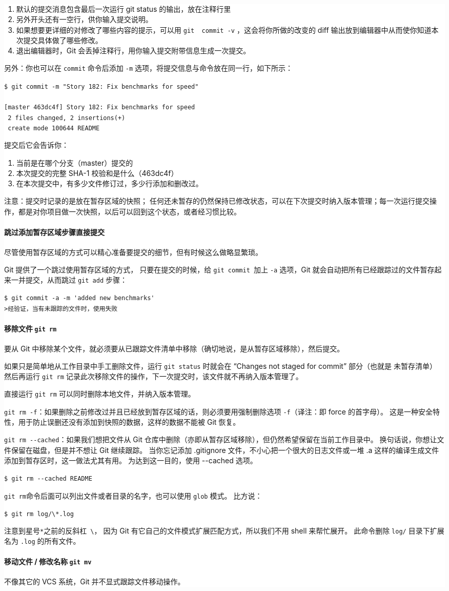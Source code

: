 1. 默认的提交消息包含最后一次运行 git status 的输出，放在注释行里
2. 另外开头还有一空行，供你输入提交说明。
3. 如果想要更详细的对修改了哪些内容的提示，可以用 `git  commit -v` ，这会将你所做的改变的 diff 输出放到编辑器中从而使你知道本次提交具体做了哪些修改。
4. 退出编辑器时，Git 会丢掉注释行，用你输入提交附带信息生成一次提交。

另外：你也可以在 `commit` 命令后添加 `-m` 选项，将提交信息与命令放在同一行，如下所示：

```
$ git commit -m "Story 182: Fix benchmarks for speed"

[master 463dc4f] Story 182: Fix benchmarks for speed
 2 files changed, 2 insertions(+)
 create mode 100644 README
```

提交后它会告诉你：
1. 当前是在哪个分支（master）提交的
2. 本次提交的完整 SHA-1 校验和是什么（463dc4f）
3. 在本次提交中，有多少文件修订过，多少行添加和删改过。

注意：提交时记录的是放在暂存区域的快照； 任何还未暂存的仍然保持已修改状态，可以在下次提交时纳入版本管理；每一次运行提交操作，都是对你项目做一次快照，以后可以回到这个状态，或者经习惯比较。

#### 跳过添加暂存区域步骤直接提交
尽管使用暂存区域的方式可以精心准备要提交的细节，但有时候这么做略显繁琐。

Git 提供了一个跳过使用暂存区域的方式， 只要在提交的时候，给 `git commit `加上 `-a` 选项，Git 就会自动把所有已经跟踪过的文件暂存起来一并提交，从而跳过 `git add` 步骤：

```
$ git commit -a -m 'added new benchmarks'
>经验证，当有未跟踪的文件时，使用失败

```
#### 移除文件 `git rm`
要从 Git 中移除某个文件，就必须要从已跟踪文件清单中移除（确切地说，是从暂存区域移除），然后提交。

如果只是简单地从工作目录中手工删除文件，运行 `git status` 时就会在 “Changes not staged for commit” 部分（也就是 未暂存清单）
然后再运行 `git rm` 记录此次移除文件的操作，下一次提交时，该文件就不再纳入版本管理了。

直接运行 `git rm` 可以同时删除本地文件，并纳入版本管理。

`git rm -f`：如果删除之前修改过并且已经放到暂存区域的话，则必须要用强制删除选项 `-f`（译注：即 force 的首字母）。 这是一种安全特性，用于防止误删还没有添加到快照的数据，这样的数据不能被 Git 恢复。

`git rm --cached`：如果我们想把文件从 Git 仓库中删除（亦即从暂存区域移除），但仍然希望保留在当前工作目录中。 换句话说，你想让文件保留在磁盘，但是并不想让 Git 继续跟踪。 当你忘记添加 .gitignore 文件，不小心把一个很大的日志文件或一堆 .a 这样的编译生成文件添加到暂存区时，这一做法尤其有用。 为达到这一目的，使用 --cached 选项。
```
$ git rm --cached README
```
`git rm`命令后面可以列出文件或者目录的名字，也可以使用 `glob` 模式。 比方说：
```
$ git rm log/\*.log
```
注意到星号` * `之前的反斜杠` \`， 因为 Git 有它自己的文件模式扩展匹配方式，所以我们不用 shell 来帮忙展开。 此命令删除 `log/` 目录下扩展名为 `.log` 的所有文件。 

#### 移动文件 / 修改名称 `git mv`
不像其它的 VCS 系统，Git 并不显式跟踪文件移动操作。
